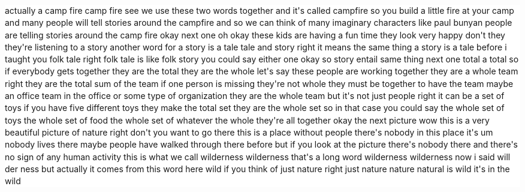 actually
a camp fire camp fire
see we use these two words together and
it's called
campfire so you build a little fire at
your camp
and many people will tell stories around
the campfire
and so we can think of many imaginary
characters
like paul bunyan people are telling
stories
around the camp fire okay next one
oh okay these kids are having a fun time
they look very happy don't they
they're listening to a story another
word for a story is a tale
tale and story right
it means the same thing a story
is a tale before i taught you folk
tale right folk tale is like folk story
you could say either one okay so
story entail same thing next one
total a total so if everybody gets
together
they are the total they are the whole
let's say these
people are working together they are a
whole
team right they are the total sum
of the team if one person is missing
they're not whole
they must be together to have the team
maybe an office
team in the office or some type of
organization they are the whole team but
it's not just people
right it can be a set of toys
if you have five different toys they
make the total set
they are the whole set so in that case
you could say
the whole set of toys
the whole set of food the whole set
of whatever the whole they're all
together
okay the next picture wow this is a very
beautiful picture of nature right
don't you want to go there this is a
place without
people there's nobody in this
place it's um nobody lives there
maybe people have walked through there
before but if you look at the picture
there's nobody there and there's no sign
of any human
activity this is what we call wilderness
wilderness that's a long word wilderness
wilderness now i said will der ness
but actually it comes from this word
here wild
if you think of just nature right just
nature
nature natural is wild it's in the wild